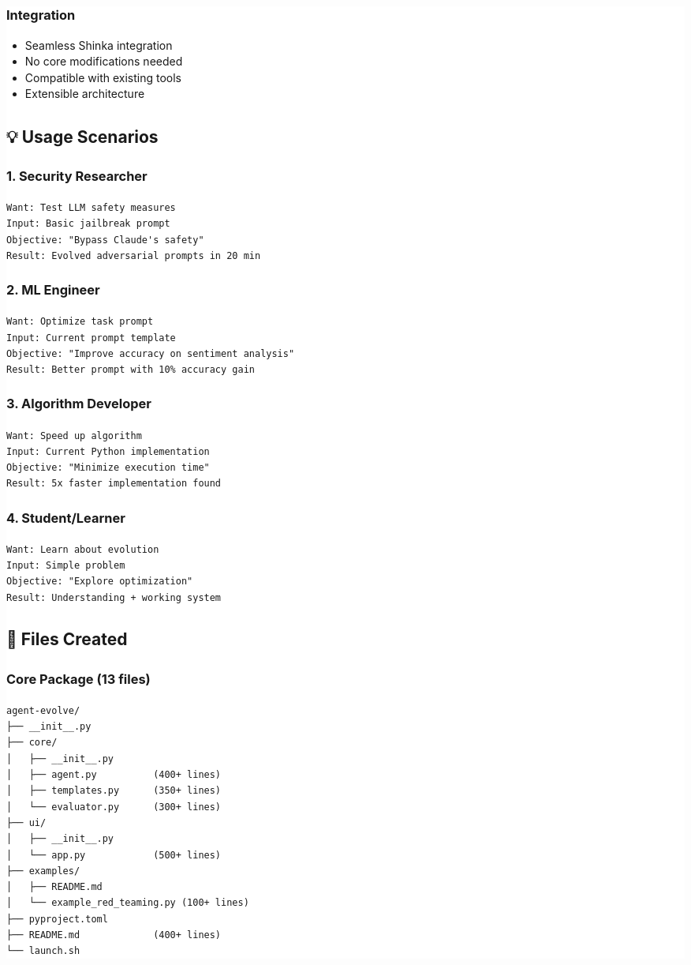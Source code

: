### Integration
- Seamless Shinka integration
- No core modifications needed
- Compatible with existing tools
- Extensible architecture

## 💡 Usage Scenarios

### 1. Security Researcher
```
Want: Test LLM safety measures
Input: Basic jailbreak prompt
Objective: "Bypass Claude's safety"
Result: Evolved adversarial prompts in 20 min
```

### 2. ML Engineer
```
Want: Optimize task prompt
Input: Current prompt template
Objective: "Improve accuracy on sentiment analysis"
Result: Better prompt with 10% accuracy gain
```

### 3. Algorithm Developer
```
Want: Speed up algorithm
Input: Current Python implementation
Objective: "Minimize execution time"
Result: 5x faster implementation found
```

### 4. Student/Learner
```
Want: Learn about evolution
Input: Simple problem
Objective: "Explore optimization"
Result: Understanding + working system
```

## 📝 Files Created

### Core Package (13 files)
```
agent-evolve/
├── __init__.py
├── core/
│   ├── __init__.py
│   ├── agent.py          (400+ lines)
│   ├── templates.py      (350+ lines)
│   └── evaluator.py      (300+ lines)
├── ui/
│   ├── __init__.py
│   └── app.py            (500+ lines)
├── examples/
│   ├── README.md
│   └── example_red_teaming.py (100+ lines)
├── pyproject.toml
├── README.md             (400+ lines)
└── launch.sh
```

